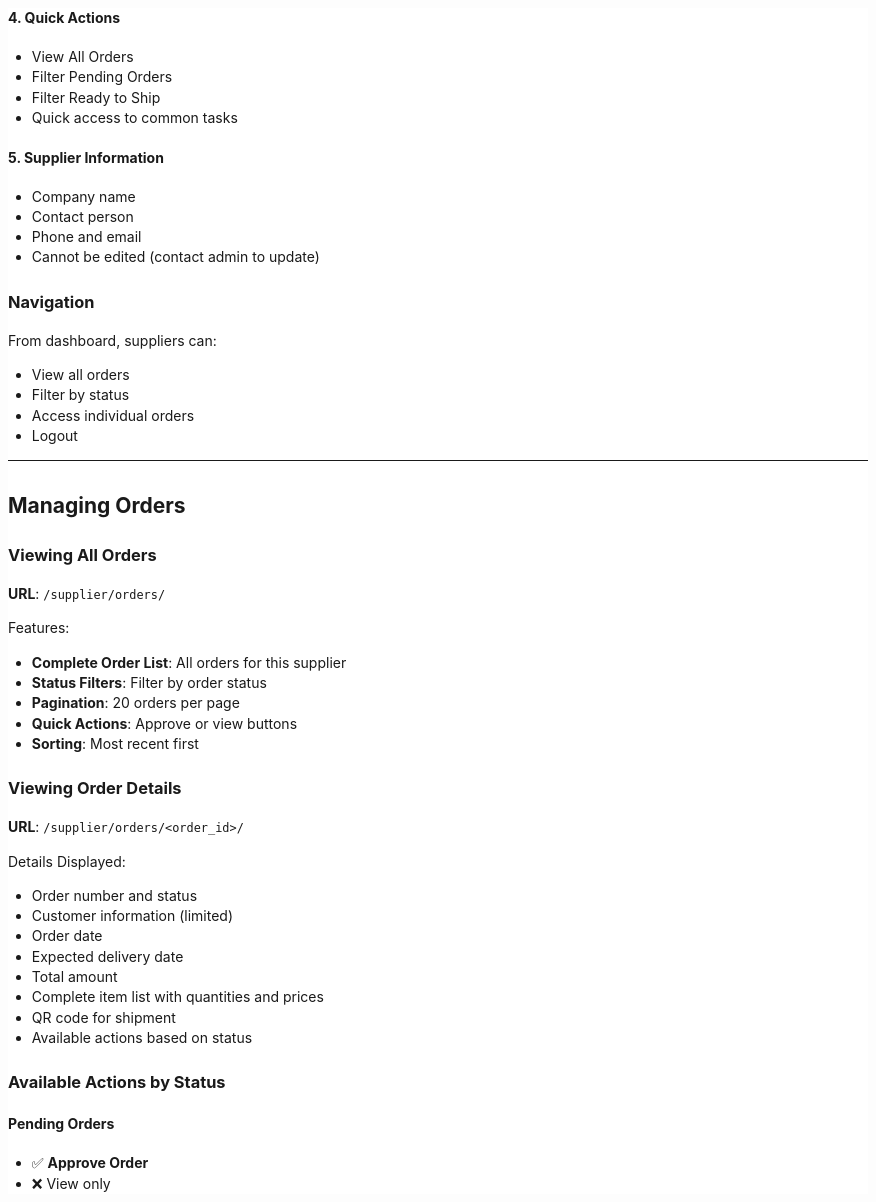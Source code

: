 #### 4. **Quick Actions**
- View All Orders
- Filter Pending Orders
- Filter Ready to Ship
- Quick access to common tasks

#### 5. **Supplier Information**
- Company name
- Contact person
- Phone and email
- Cannot be edited (contact admin to update)

### Navigation

From dashboard, suppliers can:
- View all orders
- Filter by status
- Access individual orders
- Logout

---

## Managing Orders

### Viewing All Orders

**URL**: `/supplier/orders/`

Features:
- **Complete Order List**: All orders for this supplier
- **Status Filters**: Filter by order status
- **Pagination**: 20 orders per page
- **Quick Actions**: Approve or view buttons
- **Sorting**: Most recent first

### Viewing Order Details

**URL**: `/supplier/orders/<order_id>/`

Details Displayed:
- Order number and status
- Customer information (limited)
- Order date
- Expected delivery date
- Total amount
- Complete item list with quantities and prices
- QR code for shipment
- Available actions based on status

### Available Actions by Status

#### Pending Orders
- ✅ **Approve Order**
- ❌ View only
